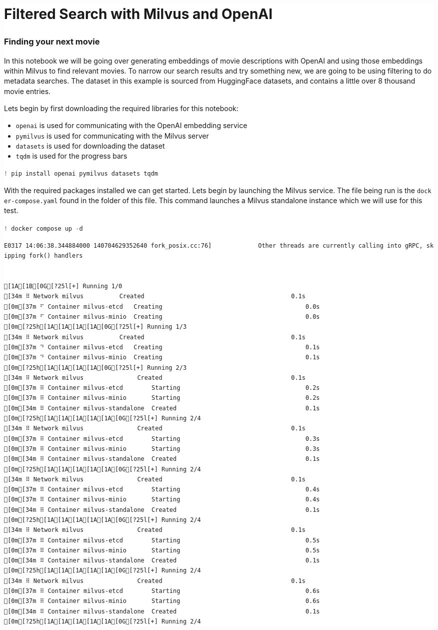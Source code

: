 # Filtered Search with Milvus and OpenAI
### Finding your next movie

In this notebook we will be going over generating embeddings of movie descriptions with OpenAI and using those embeddings within Milvus to find relevant movies. To narrow our search results and try something new, we are going to be using filtering to do metadata searches. The dataset in this example is sourced from HuggingFace datasets, and contains a little over 8 thousand movie entries.

Lets begin by first downloading the required libraries for this notebook:
- `openai` is used for communicating with the OpenAI embedding service
- `pymilvus` is used for communicating with the Milvus server
- `datasets` is used for downloading the dataset
- `tqdm` is used for the progress bars



```python
! pip install openai pymilvus datasets tqdm
```

With the required packages installed we can get started. Lets begin by launching the Milvus service. The file being run is the `docker-compose.yaml` found in the folder of this file. This command launches a Milvus standalone instance which we will use for this test.  


```python
! docker compose up -d
```

    E0317 14:06:38.344884000 140704629352640 fork_posix.cc:76]             Other threads are currently calling into gRPC, skipping fork() handlers
    

    [1A[1B[0G[?25l[+] Running 1/0
    [34m ⠿ Network milvus          Created                                         0.1s
    [0m[37m ⠋ Container milvus-etcd   Creating                                        0.0s
    [0m[37m ⠋ Container milvus-minio  Creating                                        0.0s
    [0m[?25h[1A[1A[1A[1A[0G[?25l[+] Running 1/3
    [34m ⠿ Network milvus          Created                                         0.1s
    [0m[37m ⠙ Container milvus-etcd   Creating                                        0.1s
    [0m[37m ⠙ Container milvus-minio  Creating                                        0.1s
    [0m[?25h[1A[1A[1A[1A[0G[?25l[+] Running 2/3
    [34m ⠿ Network milvus               Created                                    0.1s
    [0m[37m ⠿ Container milvus-etcd        Starting                                   0.2s
    [0m[37m ⠿ Container milvus-minio       Starting                                   0.2s
    [0m[34m ⠿ Container milvus-standalone  Created                                    0.1s
    [0m[?25h[1A[1A[1A[1A[1A[0G[?25l[+] Running 2/4
    [34m ⠿ Network milvus               Created                                    0.1s
    [0m[37m ⠿ Container milvus-etcd        Starting                                   0.3s
    [0m[37m ⠿ Container milvus-minio       Starting                                   0.3s
    [0m[34m ⠿ Container milvus-standalone  Created                                    0.1s
    [0m[?25h[1A[1A[1A[1A[1A[0G[?25l[+] Running 2/4
    [34m ⠿ Network milvus               Created                                    0.1s
    [0m[37m ⠿ Container milvus-etcd        Starting                                   0.4s
    [0m[37m ⠿ Container milvus-minio       Starting                                   0.4s
    [0m[34m ⠿ Container milvus-standalone  Created                                    0.1s
    [0m[?25h[1A[1A[1A[1A[1A[0G[?25l[+] Running 2/4
    [34m ⠿ Network milvus               Created                                    0.1s
    [0m[37m ⠿ Container milvus-etcd        Starting                                   0.5s
    [0m[37m ⠿ Container milvus-minio       Starting                                   0.5s
    [0m[34m ⠿ Container milvus-standalone  Created                                    0.1s
    [0m[?25h[1A[1A[1A[1A[1A[0G[?25l[+] Running 2/4
    [34m ⠿ Network milvus               Created                                    0.1s
    [0m[37m ⠿ Container milvus-etcd        Starting                                   0.6s
    [0m[37m ⠿ Container milvus-minio       Starting                                   0.6s
    [0m[34m ⠿ Container milvus-standalone  Created                                    0.1s
    [0m[?25h[1A[1A[1A[1A[1A[0G[?25l[+] Running 2/4